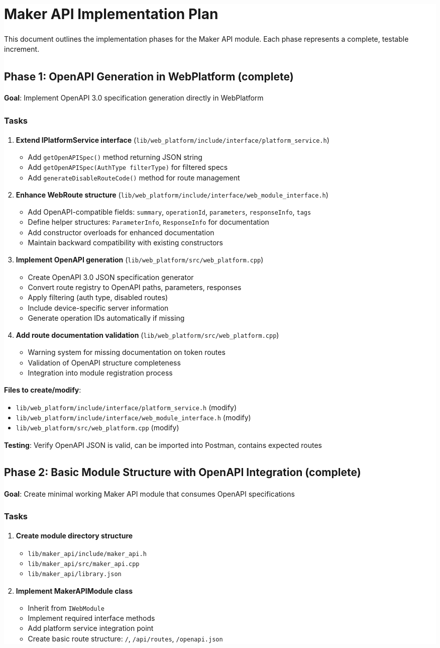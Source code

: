 # Maker API Implementation Plan

This document outlines the implementation phases for the Maker API module. Each phase represents a complete, testable increment.

## Phase 1: OpenAPI Generation in WebPlatform (complete)

**Goal**: Implement OpenAPI 3.0 specification generation directly in WebPlatform

### Tasks
1. **Extend IPlatformService interface** (`lib/web_platform/include/interface/platform_service.h`)
   - Add `getOpenAPISpec()` method returning JSON string
   - Add `getOpenAPISpec(AuthType filterType)` for filtered specs
   - Add `generateDisableRouteCode()` method for route management

2. **Enhance WebRoute structure** (`lib/web_platform/include/interface/web_module_interface.h`)
   - Add OpenAPI-compatible fields: `summary`, `operationId`, `parameters`, `responseInfo`, `tags`
   - Define helper structures: `ParameterInfo`, `ResponseInfo` for documentation
   - Add constructor overloads for enhanced documentation
   - Maintain backward compatibility with existing constructors

3. **Implement OpenAPI generation** (`lib/web_platform/src/web_platform.cpp`)
   - Create OpenAPI 3.0 JSON specification generator
   - Convert route registry to OpenAPI paths, parameters, responses
   - Apply filtering (auth type, disabled routes)
   - Include device-specific server information
   - Generate operation IDs automatically if missing

4. **Add route documentation validation** (`lib/web_platform/src/web_platform.cpp`)
   - Warning system for missing documentation on token routes
   - Validation of OpenAPI structure completeness
   - Integration into module registration process

**Files to create/modify**:
- `lib/web_platform/include/interface/platform_service.h` (modify)
- `lib/web_platform/include/interface/web_module_interface.h` (modify)  
- `lib/web_platform/src/web_platform.cpp` (modify)

**Testing**: Verify OpenAPI JSON is valid, can be imported into Postman, contains expected routes

## Phase 2: Basic Module Structure with OpenAPI Integration (complete)

**Goal**: Create minimal working Maker API module that consumes OpenAPI specifications

### Tasks
1. **Create module directory structure**
   - `lib/maker_api/include/maker_api.h`
   - `lib/maker_api/src/maker_api.cpp`
   - `lib/maker_api/library.json`

2. **Implement MakerAPIModule class**
   - Inherit from `IWebModule`
   - Implement required interface methods
   - Add platform service integration point
   - Create basic route structure: `/`, `/api/routes`, `/openapi.json`
